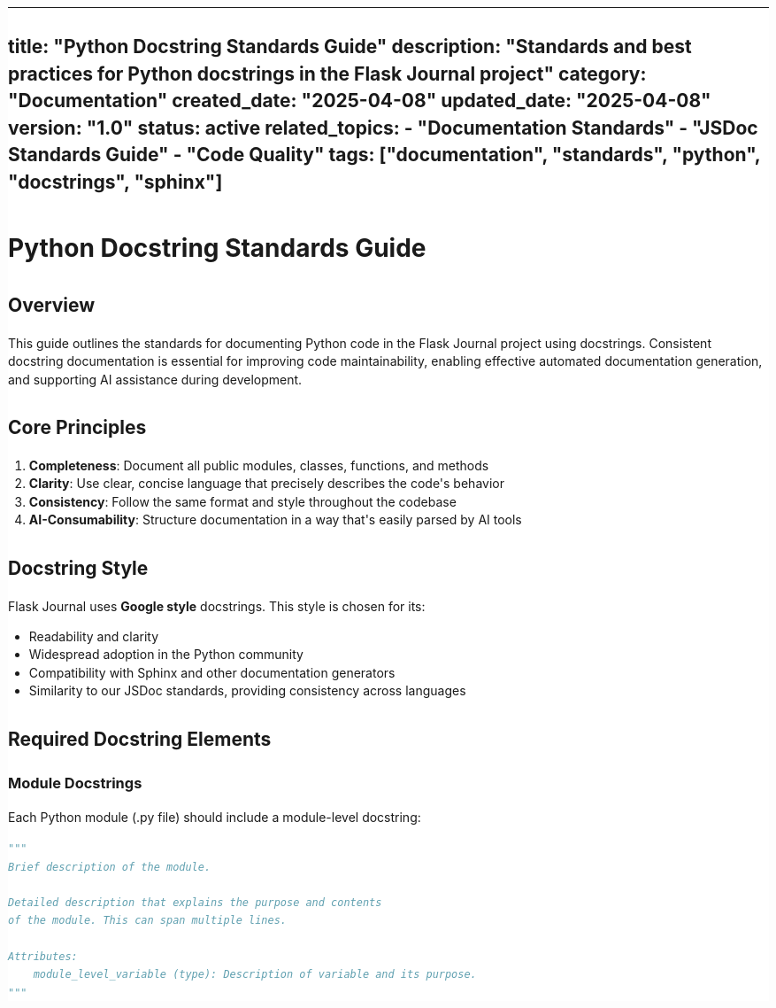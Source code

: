 ***

title: "Python Docstring Standards Guide"
description: "Standards and best practices for Python docstrings in the Flask Journal project"
category: "Documentation"
created\_date: "2025-04-08"
updated\_date: "2025-04-08"
version: "1.0"
status: active
related\_topics:
\- "Documentation Standards"
\- "JSDoc Standards Guide"
\- "Code Quality"
tags: \["documentation", "standards", "python", "docstrings", "sphinx"]
-----------------------------------------------------------------------

# Python Docstring Standards Guide

## Overview

This guide outlines the standards for documenting Python code in the Flask Journal project using docstrings. Consistent docstring documentation is essential for improving code maintainability, enabling effective automated documentation generation, and supporting AI assistance during development.

## Core Principles

1. **Completeness**: Document all public modules, classes, functions, and methods
2. **Clarity**: Use clear, concise language that precisely describes the code's behavior
3. **Consistency**: Follow the same format and style throughout the codebase
4. **AI-Consumability**: Structure documentation in a way that's easily parsed by AI tools

## Docstring Style

Flask Journal uses **Google style** docstrings. This style is chosen for its:

- Readability and clarity
- Widespread adoption in the Python community
- Compatibility with Sphinx and other documentation generators
- Similarity to our JSDoc standards, providing consistency across languages

## Required Docstring Elements

### Module Docstrings

Each Python module (.py file) should include a module-level docstring:

```python
"""
Brief description of the module.

Detailed description that explains the purpose and contents
of the module. This can span multiple lines.

Attributes:
    module_level_variable (type): Description of variable and its purpose.
"""
```
